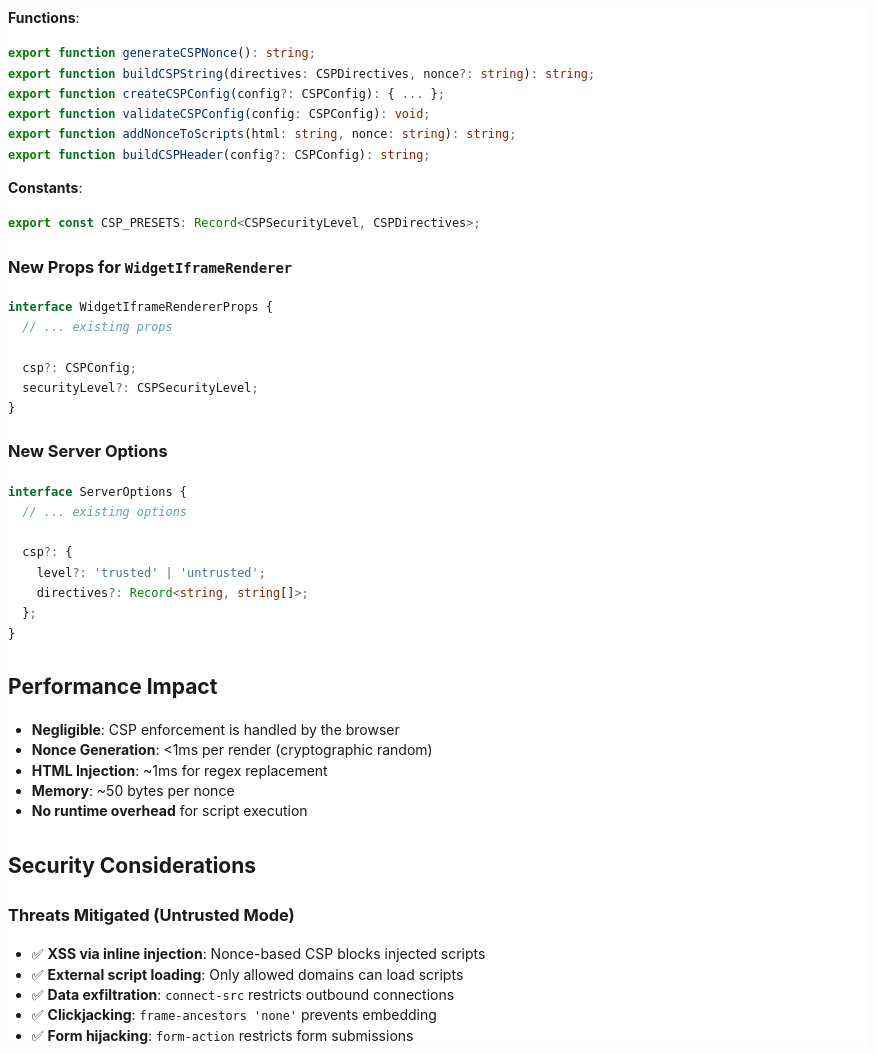 **Functions**:
```typescript
export function generateCSPNonce(): string;
export function buildCSPString(directives: CSPDirectives, nonce?: string): string;
export function createCSPConfig(config?: CSPConfig): { ... };
export function validateCSPConfig(config: CSPConfig): void;
export function addNonceToScripts(html: string, nonce: string): string;
export function buildCSPHeader(config?: CSPConfig): string;
```

**Constants**:
```typescript
export const CSP_PRESETS: Record<CSPSecurityLevel, CSPDirectives>;
```

### New Props for `WidgetIframeRenderer`

```typescript
interface WidgetIframeRendererProps {
  // ... existing props

  csp?: CSPConfig;
  securityLevel?: CSPSecurityLevel;
}
```

### New Server Options

```typescript
interface ServerOptions {
  // ... existing options

  csp?: {
    level?: 'trusted' | 'untrusted';
    directives?: Record<string, string[]>;
  };
}
```

## Performance Impact

- **Negligible**: CSP enforcement is handled by the browser
- **Nonce Generation**: <1ms per render (cryptographic random)
- **HTML Injection**: ~1ms for regex replacement
- **Memory**: ~50 bytes per nonce
- **No runtime overhead** for script execution

## Security Considerations

### Threats Mitigated (Untrusted Mode)

- ✅ **XSS via inline injection**: Nonce-based CSP blocks injected scripts
- ✅ **External script loading**: Only allowed domains can load scripts
- ✅ **Data exfiltration**: `connect-src` restricts outbound connections
- ✅ **Clickjacking**: `frame-ancestors 'none'` prevents embedding
- ✅ **Form hijacking**: `form-action` restricts form submissions
